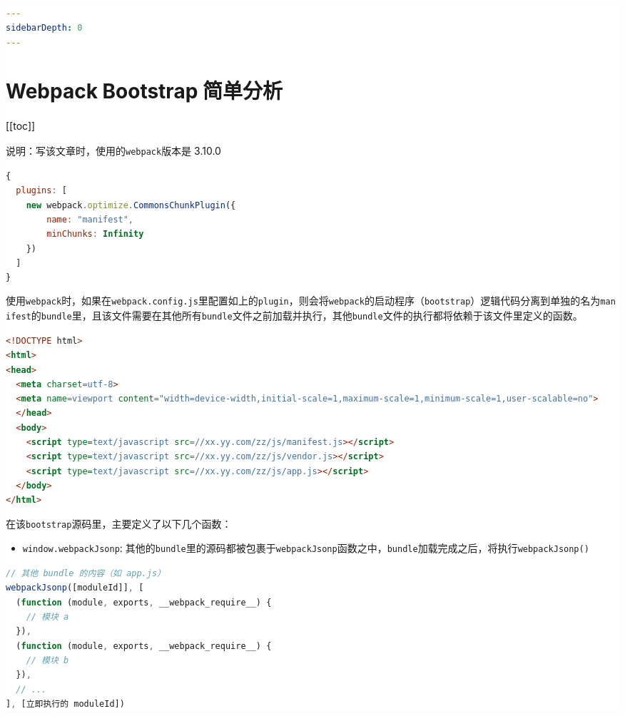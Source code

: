 ```yaml
---
sidebarDepth: 0
---
```


# Webpack Bootstrap 简单分析

[[toc]]

说明：写该文章时，使用的`webpack`版本是 3.10.0

```js
{
  plugins: [
    new webpack.optimize.CommonsChunkPlugin({
        name: "manifest",
        minChunks: Infinity
    })
  ]
}
```

使用`webpack`时，如果在`webpack.config.js`里配置如上的`plugin`，则会将`webpack`的启动程序（`bootstrap`）逻辑代码分离到单独的名为`manifest`的`bundle`里，且该文件需要在其他所有`bundle`文件之前加载并执行，其他`bundle`文件的执行都将依赖于该文件里定义的函数。

```html
<!DOCTYPE html>
<html>
<head>
  <meta charset=utf-8>
  <meta name=viewport content="width=device-width,initial-scale=1,maximum-scale=1,minimum-scale=1,user-scalable=no">
  </head>
  <body>
    <script type=text/javascript src=//xx.yy.com/zz/js/manifest.js></script>
    <script type=text/javascript src=//xx.yy.com/zz/js/vendor.js></script>
    <script type=text/javascript src=//xx.yy.com/zz/js/app.js></script>
  </body>
</html>
```

在该`bootstrap`源码里，主要定义了以下几个函数：

- `window.webpackJsonp`: 其他的`bundle`里的源码都被包裹于`webpackJsonp`函数之中，`bundle`加载完成之后，将执行`webpackJsonp()`

```js
// 其他 bundle 的内容（如 app.js）
webpackJsonp([moduleId]], [
  (function (module, exports, __webpack_require__) {
    // 模块 a
  }),
  (function (module, exports, __webpack_require__) {
    // 模块 b
  }),
  // ...
], [立即执行的 moduleId])
```
